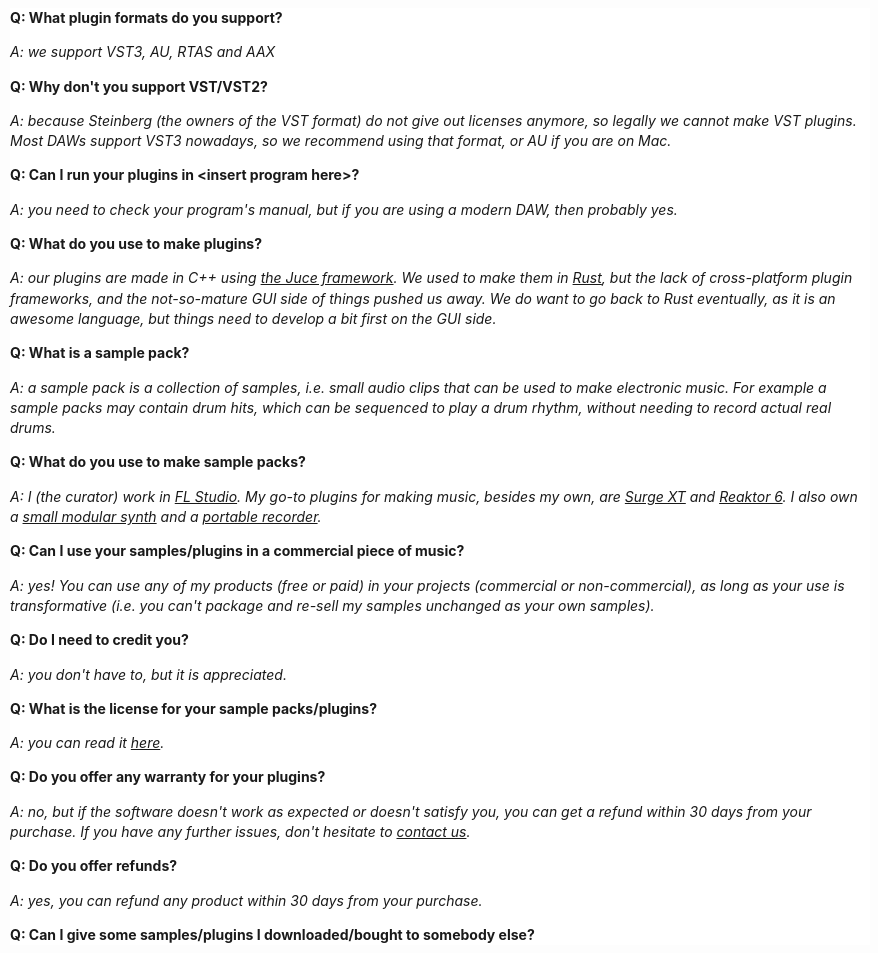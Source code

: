**Q: What plugin formats do you support?**

*A: we support VST3, AU, RTAS and AAX*

**Q: Why don't you support VST/VST2?**

*A: because Steinberg (the owners of the VST format) do not give out licenses anymore, so legally we cannot make VST plugins. Most DAWs support VST3 nowadays, so we recommend using that format, or AU if you are on Mac.*

**Q: Can I run your plugins in \<insert program here\>?**

*A: you need to check your program's manual, but if you are using a modern DAW, then probably yes.*

**Q: What do you use to make plugins?**

*A: our plugins are made in C++ using [the Juce framework](https://juce.com/). We used to make them in [Rust](https://www.rust-lang.org/), but the lack of cross-platform plugin frameworks, and the not-so-mature GUI side of things pushed us away. We do want to go back to Rust eventually, as it is an awesome language, but things need to develop a bit first on the GUI side.*

**Q: What is a sample pack?**

*A: a sample pack is a collection of samples, i.e. small audio clips that can be used to make electronic music. For example a sample packs may contain drum hits, which can be sequenced to play a drum rhythm, without needing to record actual real drums.*

**Q: What do you use to make sample packs?**

*A: I (the curator) work in [FL Studio](https://www.image-line.com/). My go-to plugins for making music, besides my own, are [Surge XT](https://surge-synthesizer.github.io/) and [Reaktor 6](https://www.native-instruments.com/en/products/komplete/synths/reaktor-6/). I also own a [small modular synth](https://www.modulargrid.net/e/racks/view/1693109) and a [portable recorder](https://tascam.com/us/product/dr-05/top).*

**Q: Can I use your samples/plugins in a commercial piece of music?**
 
*A: yes! You can use any of my products (free or paid) in your projects (commercial or non-commercial), as long as your use is transformative (i.e. you can't package and re-sell my samples unchanged as your own samples).*

**Q: Do I need to credit you?**

*A: you don't have to, but it is appreciated.*

**Q: What is the license for your sample packs/plugins?**

*A: you can read it [here](/licenses/).*

**Q: Do you offer any warranty for your plugins?**

*A: no, but if the software doesn't work as expected or doesn't satisfy you, you can get a refund within 30 days from your purchase. If you have any further issues, don't hesitate to [contact us](/contact/).*

**Q: Do you offer refunds?**

*A: yes, you can refund any product within 30 days from your purchase.*

**Q: Can I give some samples/plugins I downloaded/bought to somebody else?**
